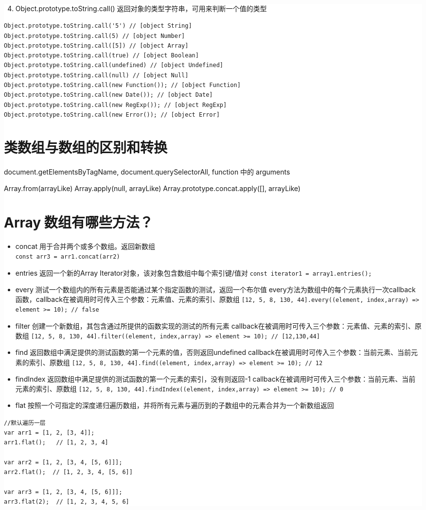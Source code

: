 4. Object.prototype.toString.call()
返回对象的类型字符串，可用来判断一个值的类型
```
Object.prototype.toString.call('5') // [object String]
Object.prototype.toString.call(5) // [object Number]
Object.prototype.toString.call([5]) // [object Array]
Object.prototype.toString.call(true) // [object Boolean]
Object.prototype.toString.call(undefined) // [object Undefined]
Object.prototype.toString.call(null) // [object Null]
Object.prototype.toString.call(new Function()); // [object Function]
Object.prototype.toString.call(new Date()); // [object Date]
Object.prototype.toString.call(new RegExp()); // [object RegExp]
Object.prototype.toString.call(new Error()); // [object Error]
```

# 类数组与数组的区别和转换
document.getElementsByTagName, document.querySelectorAll, function 中的 arguments

Array.from(arrayLike)
Array.apply(null, arrayLike)
Array.prototype.concat.apply([], arrayLike)

# Array 数组有哪些方法？

* concat 
用于合并两个或多个数组。返回新数组  
`const arr3 = arr1.concat(arr2)`

* entries
返回一个新的Array Iterator对象，该对象包含数组中每个索引键/值对
`const iterator1 = array1.entries();`

* every 
测试一个数组内的所有元素是否能通过某个指定函数的测试，返回一个布尔值
every方法为数组中的每个元素执行一次callback函数，callback在被调用时可传入三个参数：元素值、元素的索引、原数组
`[12, 5, 8, 130, 44].every((element, index,array) => element >= 10); // false`

* filter 
创建一个新数组，其包含通过所提供的函数实现的测试的所有元素
callback在被调用时可传入三个参数：元素值、元素的索引、原数组
`[12, 5, 8, 130, 44].filter((element, index,array) => element >= 10); // [12,130,44]`

* find
返回数组中满足提供的测试函数的第一个元素的值，否则返回undefined
callback在被调用时可传入三个参数：当前元素、当前元素的索引、原数组
`[12, 5, 8, 130, 44].find((element, index,array) => element >= 10); // 12`

* findIndex
返回数组中满足提供的测试函数的第一个元素的索引，没有则返回-1
callback在被调用时可传入三个参数：当前元素、当前元素的索引、原数组
`[12, 5, 8, 130, 44].findIndex((element, index,array) => element >= 10); // 0`

* flat
按照一个可指定的深度递归遍历数组，并将所有元素与遍历到的子数组中的元素合并为一个新数组返回
```
//默认遍历一层
var arr1 = [1, 2, [3, 4]];
arr1.flat();   // [1, 2, 3, 4]

var arr2 = [1, 2, [3, 4, [5, 6]]];
arr2.flat();  // [1, 2, 3, 4, [5, 6]]

var arr3 = [1, 2, [3, 4, [5, 6]]];
arr3.flat(2);  // [1, 2, 3, 4, 5, 6]

```